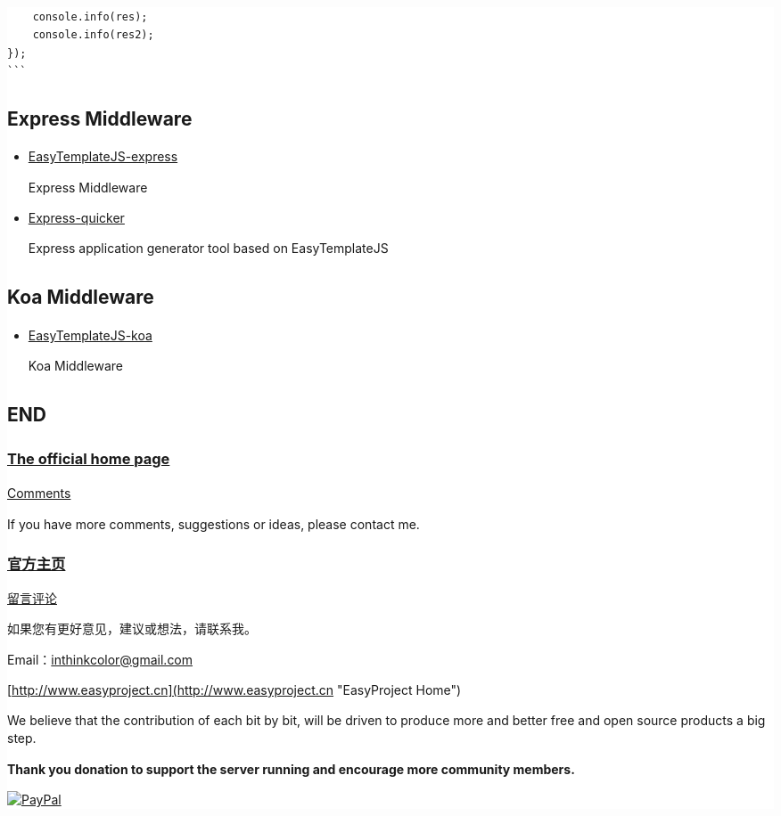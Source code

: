 		console.info(res);
		console.info(res2);
	});
	```
	

## Express Middleware

- [EasyTemplateJS-express ](https://github.com/ushelp/EasyTemplateJS-express)

	Express Middleware


- [Express-quicker](https://github.com/ushelp/Express-quicker)

	Express application generator tool based on EasyTemplateJS


## Koa Middleware

- [EasyTemplateJS-koa ](https://github.com/ushelp/EasyTemplateJS-koa)

	Koa Middleware


## END
### [The official home page](http://www.easyproject.cn/easytemplate/en/index.jsp 'The official home page')

[Comments](http://www.easyproject.cn/easytemplate/en/index.jsp#donation 'Comments')

If you have more comments, suggestions or ideas, please contact me.


### [官方主页](http://www.easyproject.cn/easytemplate/zh-cn/index.jsp '官方主页')

[留言评论](http://www.easyproject.cn/easytemplate/zh-cn/index.jsp#donation '留言评论')

如果您有更好意见，建议或想法，请联系我。




Email：<inthinkcolor@gmail.com>

[http://www.easyproject.cn](http://www.easyproject.cn "EasyProject Home")





We believe that the contribution of each bit by bit, will be driven to produce more and better free and open source products a big step.

**Thank you donation to support the server running and encourage more community members.**

[![PayPal](http://www.easyproject.cn/images/paypaldonation5.jpg)](https://www.paypal.me/easyproject/10 "Make payments with PayPal - it's fast, free and secure!")